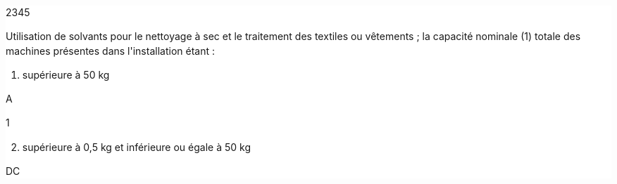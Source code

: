</td>
    </tr>
    <tr>
      <td valign="top" rowspan="4" width="27">

2345 

</td>
      <td valign="top" width="402">

Utilisation de solvants pour le nettoyage à sec et le traitement des textiles ou vêtements ; la capacité nominale (1) totale
des machines présentes dans l'installation étant : 

</td>
      <td valign="top" width="26">

</td>
      <td valign="top" width="33">

</td>
      <td valign="top" width="182"> </td>
      <td width="29" valign="top">

</td>
    </tr>
    <tr>
      <td width="402" valign="top">

1. supérieure à 50 kg 

</td>
      <td width="26" valign="top">

A

</td>
      <td width="33" valign="top">

1

</td>
      <td valign="top" width="182"> </td>
      <td valign="top" width="29">

</td>
    </tr>
    <tr>
      <td valign="top" width="402">

2. supérieure à 0,5 kg et inférieure ou égale à 50 kg 

</td>
      <td width="26" valign="top">

DC

</td>
      <td valign="top" width="33">
